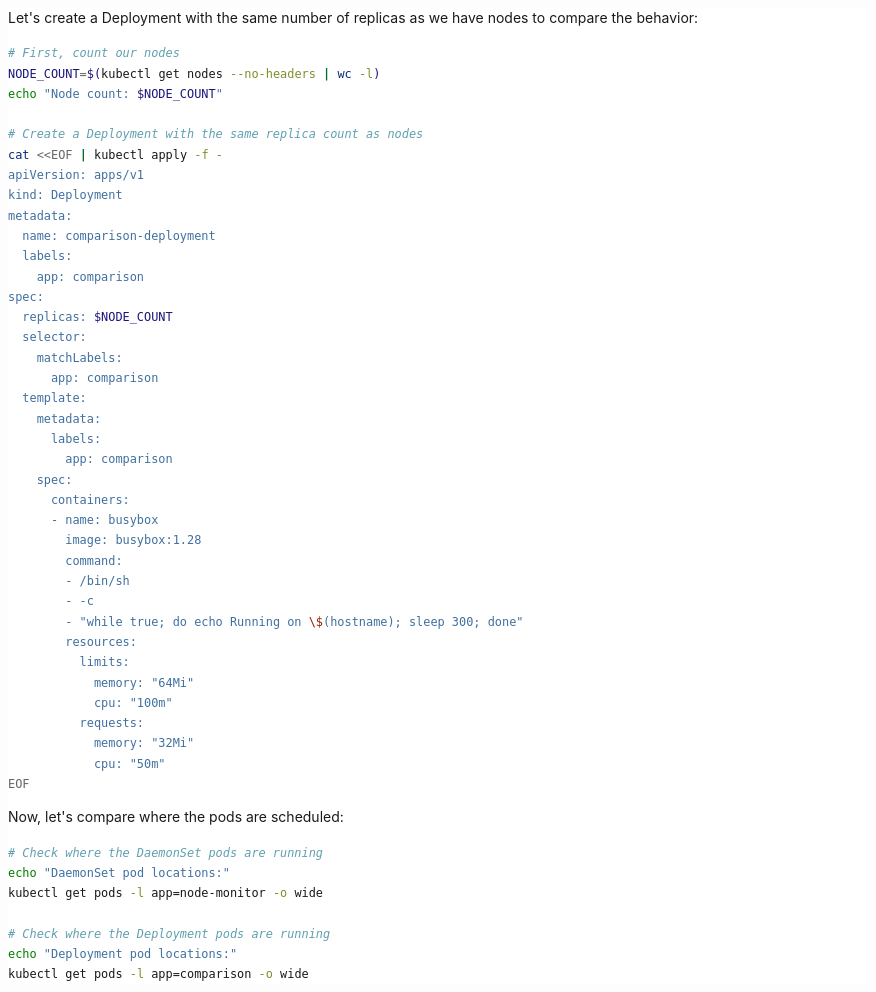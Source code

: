 Let's create a Deployment with the same number of replicas as we have nodes to compare the behavior:

```bash
# First, count our nodes
NODE_COUNT=$(kubectl get nodes --no-headers | wc -l)
echo "Node count: $NODE_COUNT"

# Create a Deployment with the same replica count as nodes
cat <<EOF | kubectl apply -f -
apiVersion: apps/v1
kind: Deployment
metadata:
  name: comparison-deployment
  labels:
    app: comparison
spec:
  replicas: $NODE_COUNT
  selector:
    matchLabels:
      app: comparison
  template:
    metadata:
      labels:
        app: comparison
    spec:
      containers:
      - name: busybox
        image: busybox:1.28
        command:
        - /bin/sh
        - -c
        - "while true; do echo Running on \$(hostname); sleep 300; done"
        resources:
          limits:
            memory: "64Mi"
            cpu: "100m"
          requests:
            memory: "32Mi"
            cpu: "50m"
EOF
```

Now, let's compare where the pods are scheduled:

```bash
# Check where the DaemonSet pods are running
echo "DaemonSet pod locations:"
kubectl get pods -l app=node-monitor -o wide

# Check where the Deployment pods are running
echo "Deployment pod locations:"
kubectl get pods -l app=comparison -o wide
```
